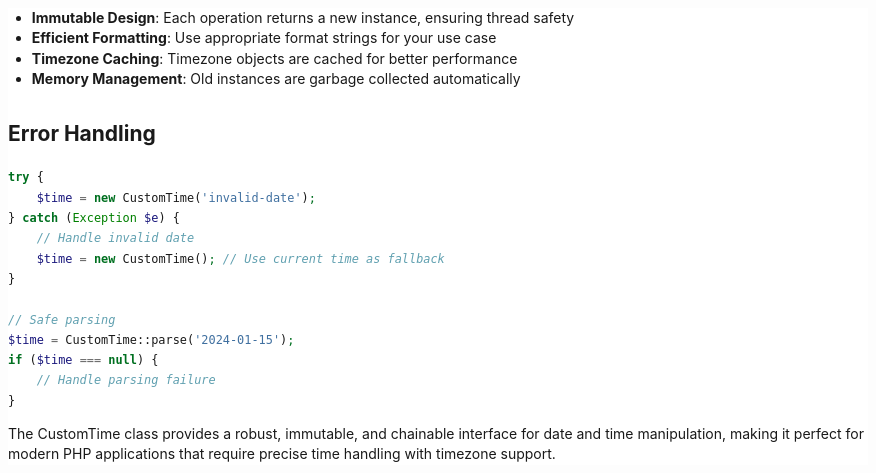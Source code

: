 - **Immutable Design**: Each operation returns a new instance, ensuring thread safety
- **Efficient Formatting**: Use appropriate format strings for your use case
- **Timezone Caching**: Timezone objects are cached for better performance
- **Memory Management**: Old instances are garbage collected automatically

## Error Handling

```php
try {
    $time = new CustomTime('invalid-date');
} catch (Exception $e) {
    // Handle invalid date
    $time = new CustomTime(); // Use current time as fallback
}

// Safe parsing
$time = CustomTime::parse('2024-01-15');
if ($time === null) {
    // Handle parsing failure
}
```

The CustomTime class provides a robust, immutable, and chainable interface for date and time manipulation, making it perfect for modern PHP applications that require precise time handling with timezone support. 